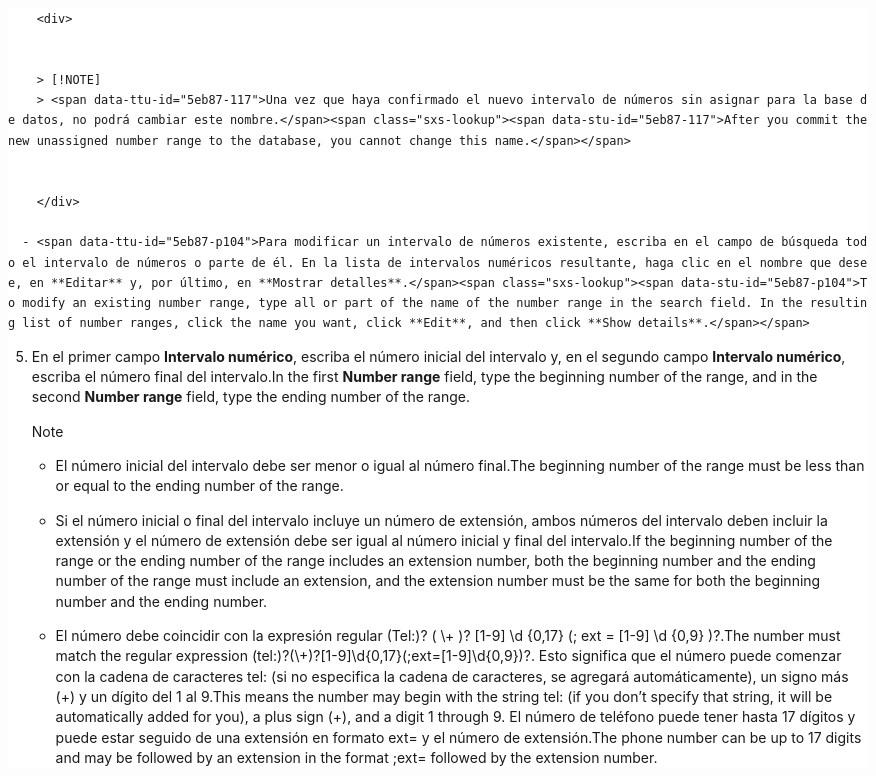         <div>
        

        > [!NOTE]  
        > <span data-ttu-id="5eb87-117">Una vez que haya confirmado el nuevo intervalo de números sin asignar para la base de datos, no podrá cambiar este nombre.</span><span class="sxs-lookup"><span data-stu-id="5eb87-117">After you commit the new unassigned number range to the database, you cannot change this name.</span></span>

        
        </div>
    
      - <span data-ttu-id="5eb87-p104">Para modificar un intervalo de números existente, escriba en el campo de búsqueda todo el intervalo de números o parte de él. En la lista de intervalos numéricos resultante, haga clic en el nombre que desee, en **Editar** y, por último, en **Mostrar detalles**.</span><span class="sxs-lookup"><span data-stu-id="5eb87-p104">To modify an existing number range, type all or part of the name of the number range in the search field. In the resulting list of number ranges, click the name you want, click **Edit**, and then click **Show details**.</span></span>

5.  <span data-ttu-id="5eb87-120">En el primer campo **Intervalo numérico**, escriba el número inicial del intervalo y, en el segundo campo **Intervalo numérico**, escriba el número final del intervalo.</span><span class="sxs-lookup"><span data-stu-id="5eb87-120">In the first **Number range** field, type the beginning number of the range, and in the second **Number range** field, type the ending number of the range.</span></span>
    
    <div>
    

    > [!NOTE]  
    > <UL>
    > <LI>
    > <P><span data-ttu-id="5eb87-121">El número inicial del intervalo debe ser menor o igual al número final.</span><span class="sxs-lookup"><span data-stu-id="5eb87-121">The beginning number of the range must be less than or equal to the ending number of the range.</span></span></P>
    > <LI>
    > <P><span data-ttu-id="5eb87-122">Si el número inicial o final del intervalo incluye un número de extensión, ambos números del intervalo deben incluir la extensión y el número de extensión debe ser igual al número inicial y final del intervalo.</span><span class="sxs-lookup"><span data-stu-id="5eb87-122">If the beginning number of the range or the ending number of the range includes an extension number, both the beginning number and the ending number of the range must include an extension, and the extension number must be the same for both the beginning number and the ending number.</span></span></P>
    > <LI>
    > <P><span data-ttu-id="5eb87-123">El número debe coincidir con la expresión regular (Tel:)? ( \+ )? [1-9] \d {0,17} (; ext = [1-9] \d {0,9} )?.</span><span class="sxs-lookup"><span data-stu-id="5eb87-123">The number must match the regular expression (tel:)?(\+)?[1-9]\d{0,17}(;ext=[1-9]\d{0,9})?.</span></span> <span data-ttu-id="5eb87-124">Esto significa que el número puede comenzar con la cadena de caracteres tel: (si no especifica la cadena de caracteres, se agregará automáticamente), un signo más (+) y un dígito del 1 al 9.</span><span class="sxs-lookup"><span data-stu-id="5eb87-124">This means the number may begin with the string tel: (if you don’t specify that string, it will be automatically added for you), a plus sign (+), and a digit 1 through 9.</span></span> <span data-ttu-id="5eb87-125">El número de teléfono puede tener hasta 17 dígitos y puede estar seguido de una extensión en formato ext= y el número de extensión.</span><span class="sxs-lookup"><span data-stu-id="5eb87-125">The phone number can be up to 17 digits and may be followed by an extension in the format ;ext= followed by the extension number.</span></span></P></LI></UL>
